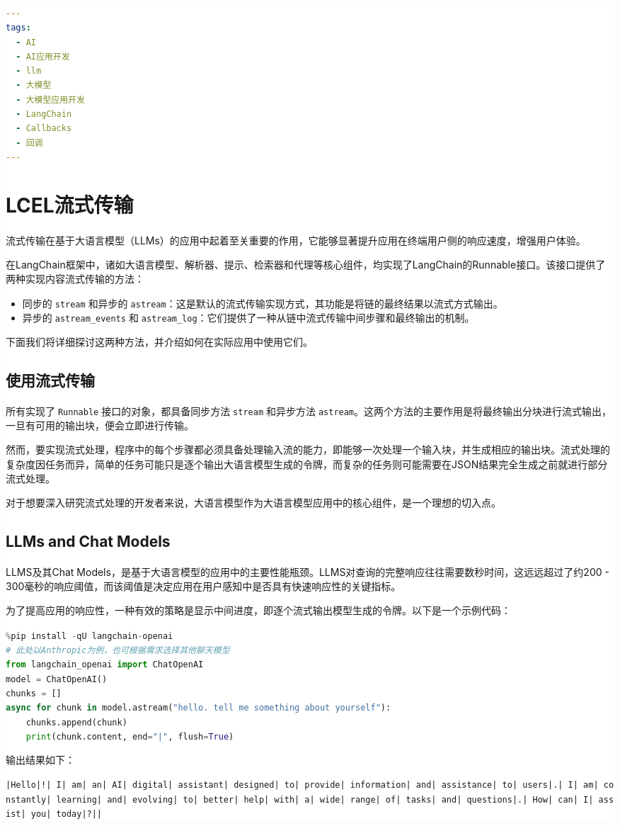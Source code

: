 ```yaml
---
tags:
  - AI
  - AI应用开发
  - llm
  - 大模型
  - 大模型应用开发
  - LangChain
  - Callbacks
  - 回调
---
```


# LCEL流式传输

流式传输在基于大语言模型（LLMs）的应用中起着至关重要的作用，它能够显著提升应用在终端用户侧的响应速度，增强用户体验。

在LangChain框架中，诸如大语言模型、解析器、提示、检索器和代理等核心组件，均实现了LangChain的Runnable接口。该接口提供了两种实现内容流式传输的方法：
- 同步的 `stream` 和异步的 `astream`：这是默认的流式传输实现方式，其功能是将链的最终结果以流式方式输出。
- 异步的 `astream_events` 和 `astream_log`：它们提供了一种从链中流式传输中间步骤和最终输出的机制。

下面我们将详细探讨这两种方法，并介绍如何在实际应用中使用它们。

## 使用流式传输
所有实现了 `Runnable` 接口的对象，都具备同步方法 `stream` 和异步方法 `astream`。这两个方法的主要作用是将最终输出分块进行流式输出，一旦有可用的输出块，便会立即进行传输。

然而，要实现流式处理，程序中的每个步骤都必须具备处理输入流的能力，即能够一次处理一个输入块，并生成相应的输出块。流式处理的复杂度因任务而异，简单的任务可能只是逐个输出大语言模型生成的令牌，而复杂的任务则可能需要在JSON结果完全生成之前就进行部分流式处理。

对于想要深入研究流式处理的开发者来说，大语言模型作为大语言模型应用中的核心组件，是一个理想的切入点。

## LLMs and Chat Models
LLMS及其Chat Models，是基于大语言模型的应用中的主要性能瓶颈。LLMS对查询的完整响应往往需要数秒时间，这远远超过了约200 - 300毫秒的响应阈值，而该阈值是决定应用在用户感知中是否具有快速响应性的关键指标。

为了提高应用的响应性，一种有效的策略是显示中间进度，即逐个流式输出模型生成的令牌。以下是一个示例代码：

```python
%pip install -qU langchain-openai
# 此处以Anthropic为例，也可根据需求选择其他聊天模型
from langchain_openai import ChatOpenAI
model = ChatOpenAI()
chunks = []
async for chunk in model.astream("hello. tell me something about yourself"):
    chunks.append(chunk)
    print(chunk.content, end="|", flush=True)
```

输出结果如下：
```
|Hello|!| I| am| an| AI| digital| assistant| designed| to| provide| information| and| assistance| to| users|.| I| am| constantly| learning| and| evolving| to| better| help| with| a| wide| range| of| tasks| and| questions|.| How| can| I| assist| you| today|?||
```
